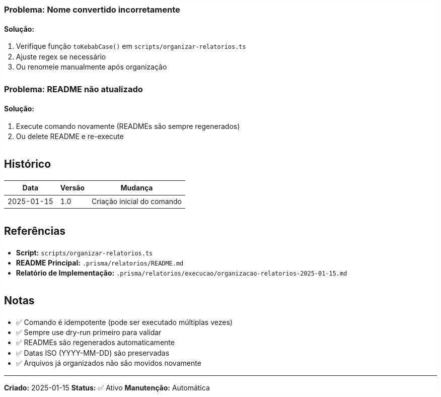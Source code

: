 ### Problema: Nome convertido incorretamente

**Solução:**
1. Verifique função `toKebabCase()` em `scripts/organizar-relatorios.ts`
2. Ajuste regex se necessário
3. Ou renomeie manualmente após organização

### Problema: README não atualizado

**Solução:**
1. Execute comando novamente (READMEs são sempre regenerados)
2. Ou delete README e re-execute

## Histórico

| Data | Versão | Mudança |
|------|--------|---------|
| 2025-01-15 | 1.0 | Criação inicial do comando |

## Referências

- **Script:** `scripts/organizar-relatorios.ts`
- **README Principal:** `.prisma/relatorios/README.md`
- **Relatório de Implementação:** `.prisma/relatorios/execucao/organizacao-relatorios-2025-01-15.md`

## Notas

- ✅ Comando é idempotente (pode ser executado múltiplas vezes)
- ✅ Sempre use dry-run primeiro para validar
- ✅ READMEs são regenerados automaticamente
- ✅ Datas ISO (YYYY-MM-DD) são preservadas
- ✅ Arquivos já organizados não são movidos novamente

---

**Criado:** 2025-01-15
**Status:** ✅ Ativo
**Manutenção:** Automática
